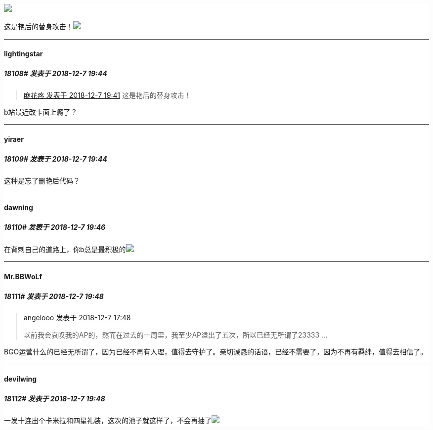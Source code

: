 
<img src="https://wx3.sinaimg.cn/mw690/53017269ly1fxyezpdwrqj20hw09i7l5.jpg" referrerpolicy="no-referrer">


这是艳后的替身攻击！<img src="https://static.saraba1st.com/image/smiley/face2017/067.png" referrerpolicy="no-referrer">


-----

####  lightingstar  
##### 18108#       发表于 2018-12-7 19:44


<blockquote><a href="httphttps://bbs.saraba1st.com/2b/forum.php?mod=redirect&amp;goto=findpost&amp;pid=41867126&amp;ptid=1712412" target="_blank">麻花疼 发表于 2018-12-7 19:41</a>
这是艳后的替身攻击！</blockquote>
b站最近改卡面上瘾了？


-----

####  yiraer  
##### 18109#       发表于 2018-12-7 19:44


这种是忘了删艳后代码？


-----

####  dawning  
##### 18110#       发表于 2018-12-7 19:46


在背刺自己的道路上，你b总是最积极的<img src="https://static.saraba1st.com/image/smiley/face2017/049.png" referrerpolicy="no-referrer">


-----

####  Mr.BBWoLf  
##### 18111#       发表于 2018-12-7 19:48


<blockquote><a href="httphttps://bbs.saraba1st.com/2b/forum.php?mod=redirect&amp;goto=findpost&amp;pid=41866070&amp;ptid=1712412" target="_blank">angelooo 发表于 2018-12-7 17:48</a>

以前我会哀叹我的AP的，然而在过去的一周里，我至少AP溢出了五次，所以已经无所谓了23333 ...</blockquote>
BGO运营什么的已经无所谓了，因为已经不再有人理，值得去守护了。亲切诚恳的话语，已经不需要了，因为不再有羁绊，值得去相信了。


-----

####  devilwing  
##### 18112#       发表于 2018-12-7 19:48


一发十连出个卡米拉和四星礼装，这次的池子就这样了，不会再抽了<img src="https://static.saraba1st.com/image/smiley/face2017/050.png" referrerpolicy="no-referrer">
